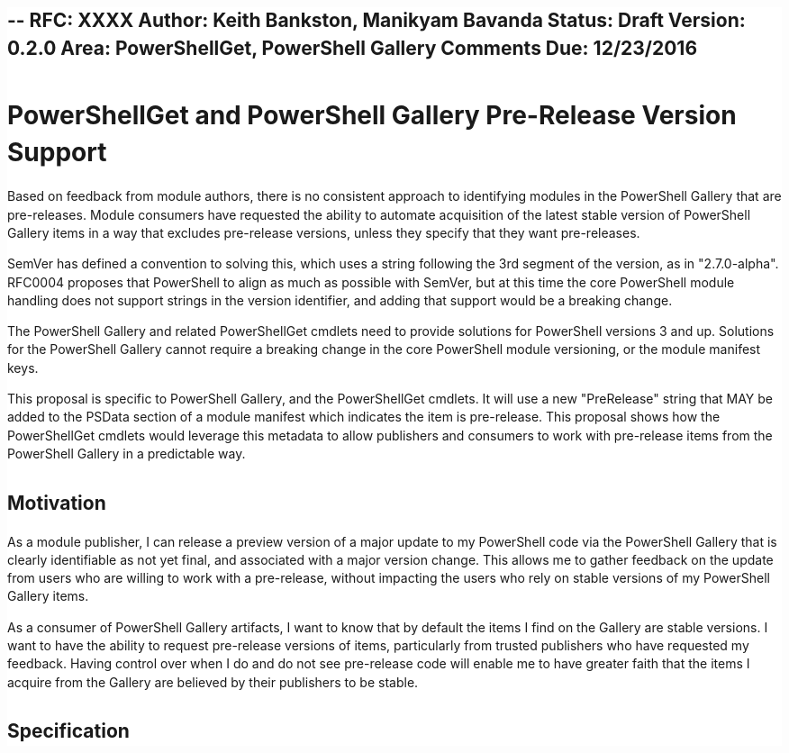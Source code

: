 --
RFC: XXXX
Author: Keith Bankston, Manikyam Bavanda
Status: Draft 
Version: 0.2.0
Area: PowerShellGet, PowerShell Gallery
Comments Due: 12/23/2016
---

# PowerShellGet and PowerShell Gallery Pre-Release Version Support

Based on feedback from module authors, there is no consistent approach to identifying modules in the PowerShell Gallery that are pre-releases. 
Module consumers have requested the ability to automate acquisition of the latest stable version of PowerShell Gallery items in a way that excludes pre-release versions, unless they specify that they want pre-releases.  

SemVer has defined a convention to solving this, which uses a string following the 3rd segment of the version, as in "2.7.0-alpha".
RFC0004 proposes that PowerShell to align as much as possible with SemVer, but at this time the core PowerShell module handling does not support strings in the version identifier, and adding that support would be a breaking change. 

The PowerShell Gallery and related PowerShellGet cmdlets need to provide solutions for PowerShell versions 3 and up. 
Solutions for the PowerShell Gallery cannot require a breaking change in the core PowerShell module versioning, or the module manifest keys. 

This proposal is specific to PowerShell Gallery, and the PowerShellGet cmdlets.
It will use a new "PreRelease" string that MAY be added to the PSData section of a module manifest which indicates the item is pre-release. 
This proposal shows how the PowerShellGet cmdlets would leverage this metadata to allow publishers and consumers to work with pre-release items from the PowerShell Gallery in a predictable way.  

## Motivation

As a module publisher, I can release a preview version of a major update to my PowerShell code via the PowerShell Gallery that is clearly identifiable as not yet final, and associated with a major version change.
This allows me to gather feedback on the update from users who are willing to work with a pre-release, without impacting the users who rely on stable versions of my PowerShell Gallery items.

As a consumer of PowerShell Gallery artifacts, I want to know that by default the items I find on the Gallery are stable versions.
I want to have the ability to request pre-release versions of items, particularly from trusted publishers who have requested my feedback.
Having control over when I do and do not see pre-release code will enable me to have greater faith that the items I acquire from the Gallery are believed by their publishers to be stable. 

## Specification
